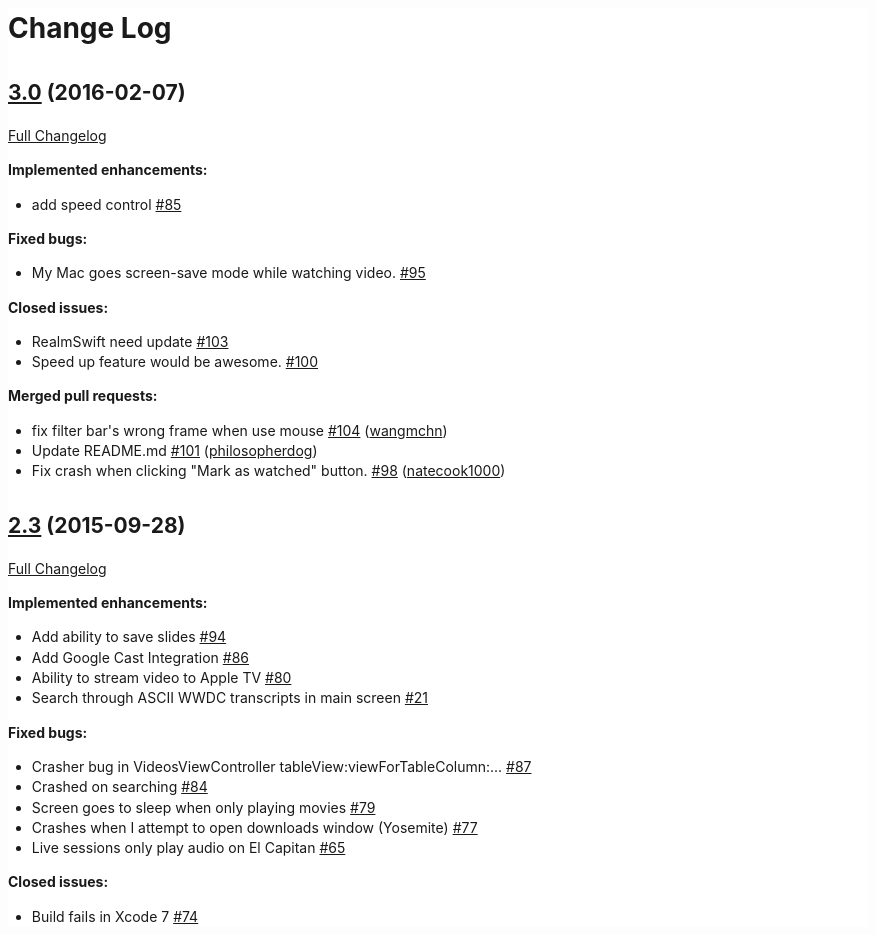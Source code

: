 # Change Log

## [3.0](https://github.com/insidegui/WWDC/tree/3.0) (2016-02-07)
[Full Changelog](https://github.com/insidegui/WWDC/compare/2.3...3.0)

**Implemented enhancements:**

- add speed control  [\#85](https://github.com/insidegui/WWDC/issues/85)

**Fixed bugs:**

- My Mac goes screen-save mode while watching video. [\#95](https://github.com/insidegui/WWDC/issues/95)

**Closed issues:**

- RealmSwift need update [\#103](https://github.com/insidegui/WWDC/issues/103)
- Speed up feature would be awesome. [\#100](https://github.com/insidegui/WWDC/issues/100)

**Merged pull requests:**

- fix filter bar's wrong frame when use mouse [\#104](https://github.com/insidegui/WWDC/pull/104) ([wangmchn](https://github.com/wangmchn))
- Update README.md [\#101](https://github.com/insidegui/WWDC/pull/101) ([philosopherdog](https://github.com/philosopherdog))
- Fix crash when clicking "Mark as watched" button. [\#98](https://github.com/insidegui/WWDC/pull/98) ([natecook1000](https://github.com/natecook1000))

## [2.3](https://github.com/insidegui/WWDC/tree/2.3) (2015-09-28)
[Full Changelog](https://github.com/insidegui/WWDC/compare/2.2...2.3)

**Implemented enhancements:**

- Add ability to save slides [\#94](https://github.com/insidegui/WWDC/issues/94)
- Add Google Cast Integration [\#86](https://github.com/insidegui/WWDC/issues/86)
- Ability to stream video to Apple TV [\#80](https://github.com/insidegui/WWDC/issues/80)
- Search through ASCII WWDC transcripts in main screen [\#21](https://github.com/insidegui/WWDC/issues/21)

**Fixed bugs:**

- Crasher bug in VideosViewController tableView:viewForTableColumn:... [\#87](https://github.com/insidegui/WWDC/issues/87)
- Crashed on searching [\#84](https://github.com/insidegui/WWDC/issues/84)
- Screen goes to sleep when only playing movies [\#79](https://github.com/insidegui/WWDC/issues/79)
- Crashes when I attempt to open downloads window \(Yosemite\) [\#77](https://github.com/insidegui/WWDC/issues/77)
- Live sessions only play audio on El Capitan [\#65](https://github.com/insidegui/WWDC/issues/65)

**Closed issues:**

- Build fails in Xcode 7 [\#74](https://github.com/insidegui/WWDC/issues/74)
